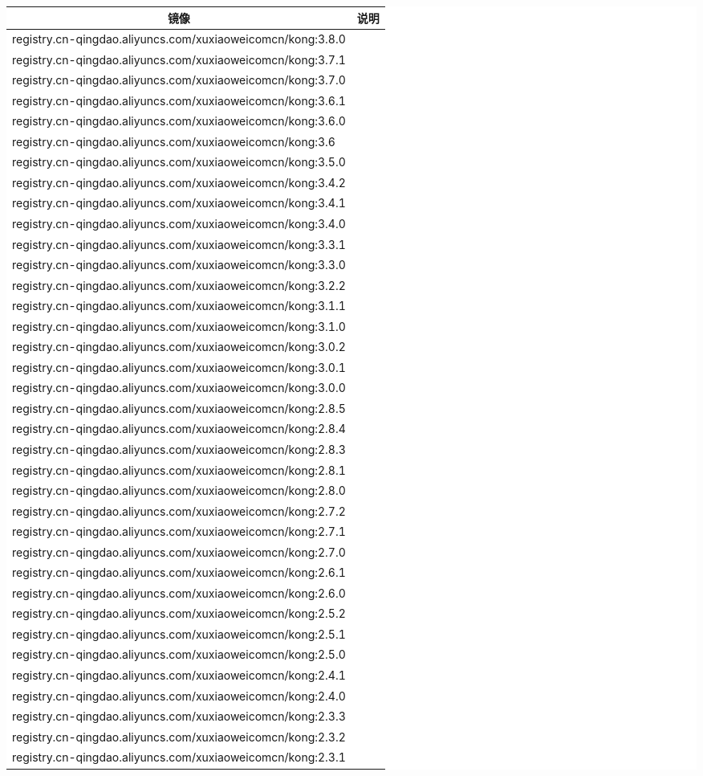 | 镜像                                                          | 说明 |
|-------------------------------------------------------------|----|
| registry.cn-qingdao.aliyuncs.com/xuxiaoweicomcn/kong:3.8.0  |    |
| registry.cn-qingdao.aliyuncs.com/xuxiaoweicomcn/kong:3.7.1  |    |
| registry.cn-qingdao.aliyuncs.com/xuxiaoweicomcn/kong:3.7.0  |    |
| registry.cn-qingdao.aliyuncs.com/xuxiaoweicomcn/kong:3.6.1  |    |
| registry.cn-qingdao.aliyuncs.com/xuxiaoweicomcn/kong:3.6.0  |    |
| registry.cn-qingdao.aliyuncs.com/xuxiaoweicomcn/kong:3.6    |    |
| registry.cn-qingdao.aliyuncs.com/xuxiaoweicomcn/kong:3.5.0  |    |
| registry.cn-qingdao.aliyuncs.com/xuxiaoweicomcn/kong:3.4.2  |    |
| registry.cn-qingdao.aliyuncs.com/xuxiaoweicomcn/kong:3.4.1  |    |
| registry.cn-qingdao.aliyuncs.com/xuxiaoweicomcn/kong:3.4.0  |    |
| registry.cn-qingdao.aliyuncs.com/xuxiaoweicomcn/kong:3.3.1  |    |
| registry.cn-qingdao.aliyuncs.com/xuxiaoweicomcn/kong:3.3.0  |    |
| registry.cn-qingdao.aliyuncs.com/xuxiaoweicomcn/kong:3.2.2  |    |
| registry.cn-qingdao.aliyuncs.com/xuxiaoweicomcn/kong:3.1.1  |    |
| registry.cn-qingdao.aliyuncs.com/xuxiaoweicomcn/kong:3.1.0  |    |
| registry.cn-qingdao.aliyuncs.com/xuxiaoweicomcn/kong:3.0.2  |    |
| registry.cn-qingdao.aliyuncs.com/xuxiaoweicomcn/kong:3.0.1  |    |
| registry.cn-qingdao.aliyuncs.com/xuxiaoweicomcn/kong:3.0.0  |    |
| registry.cn-qingdao.aliyuncs.com/xuxiaoweicomcn/kong:2.8.5  |    |
| registry.cn-qingdao.aliyuncs.com/xuxiaoweicomcn/kong:2.8.4  |    |
| registry.cn-qingdao.aliyuncs.com/xuxiaoweicomcn/kong:2.8.3  |    |
| registry.cn-qingdao.aliyuncs.com/xuxiaoweicomcn/kong:2.8.1  |    |
| registry.cn-qingdao.aliyuncs.com/xuxiaoweicomcn/kong:2.8.0  |    |
| registry.cn-qingdao.aliyuncs.com/xuxiaoweicomcn/kong:2.7.2  |    |
| registry.cn-qingdao.aliyuncs.com/xuxiaoweicomcn/kong:2.7.1  |    |
| registry.cn-qingdao.aliyuncs.com/xuxiaoweicomcn/kong:2.7.0  |    |
| registry.cn-qingdao.aliyuncs.com/xuxiaoweicomcn/kong:2.6.1  |    |
| registry.cn-qingdao.aliyuncs.com/xuxiaoweicomcn/kong:2.6.0  |    |
| registry.cn-qingdao.aliyuncs.com/xuxiaoweicomcn/kong:2.5.2  |    |
| registry.cn-qingdao.aliyuncs.com/xuxiaoweicomcn/kong:2.5.1  |    |
| registry.cn-qingdao.aliyuncs.com/xuxiaoweicomcn/kong:2.5.0  |    |
| registry.cn-qingdao.aliyuncs.com/xuxiaoweicomcn/kong:2.4.1  |    |
| registry.cn-qingdao.aliyuncs.com/xuxiaoweicomcn/kong:2.4.0  |    |
| registry.cn-qingdao.aliyuncs.com/xuxiaoweicomcn/kong:2.3.3  |    |
| registry.cn-qingdao.aliyuncs.com/xuxiaoweicomcn/kong:2.3.2  |    |
| registry.cn-qingdao.aliyuncs.com/xuxiaoweicomcn/kong:2.3.1  |    |